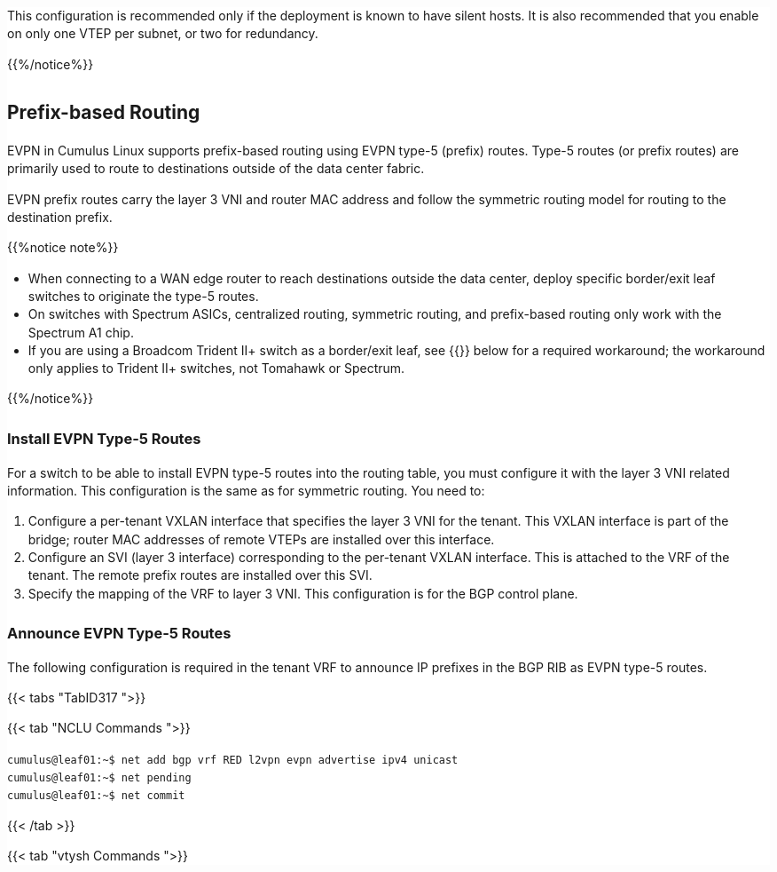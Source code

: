 This configuration is recommended only if the deployment is known to have silent hosts. It is also recommended that you enable on only one VTEP per subnet, or two for redundancy.

{{%/notice%}}

## Prefix-based Routing

EVPN in Cumulus Linux supports prefix-based routing using EVPN type-5 (prefix) routes. Type-5 routes (or prefix routes) are primarily used to route to destinations outside of the data center fabric.

EVPN prefix routes carry the layer 3 VNI and router MAC address and follow the symmetric routing model for routing to the destination prefix.

{{%notice note%}}

- When connecting to a WAN edge router to reach destinations outside the data center, deploy specific border/exit leaf switches to originate the type-5 routes.
- On switches with Spectrum ASICs, centralized routing, symmetric routing, and prefix-based routing only work with the Spectrum A1 chip.
- If you are using a Broadcom Trident II+ switch as a border/exit leaf, see {{<link url="#considerations" text="Considerations">}} below for a required workaround; the workaround only applies to Trident II+ switches, not Tomahawk or Spectrum.

{{%/notice%}}

### Install EVPN Type-5 Routes

For a switch to be able to install EVPN type-5 routes into the routing table, you must configure it with the layer 3 VNI related information. This configuration is the same as for symmetric routing. You need to:

1. Configure a per-tenant VXLAN interface that specifies the layer 3 VNI for the tenant. This VXLAN interface is part of the bridge; router MAC addresses of remote VTEPs are installed over this interface.
2. Configure an SVI (layer 3 interface) corresponding to the per-tenant VXLAN interface. This is attached to the VRF of the tenant. The remote prefix routes are installed over this SVI.
3. Specify the mapping of the VRF to layer 3 VNI. This configuration is for the BGP control plane.

### Announce EVPN Type-5 Routes

The following configuration is required in the tenant VRF to announce IP prefixes in the BGP RIB as EVPN type-5 routes.

{{< tabs "TabID317 ">}}

{{< tab "NCLU Commands ">}}

```
cumulus@leaf01:~$ net add bgp vrf RED l2vpn evpn advertise ipv4 unicast
cumulus@leaf01:~$ net pending
cumulus@leaf01:~$ net commit
```

{{< /tab >}}

{{< tab "vtysh Commands ">}}
